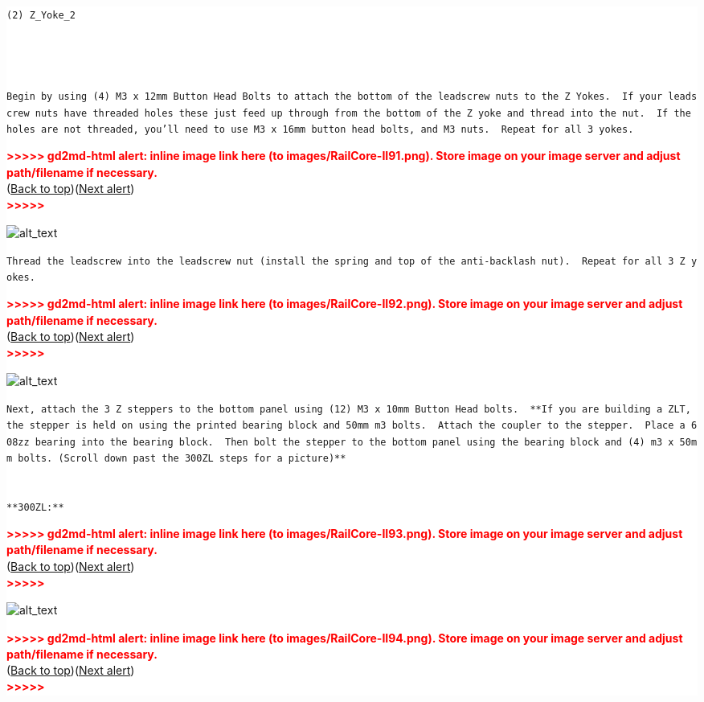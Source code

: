 	(2) Z_Yoke_2

	


    Begin by using (4) M3 x 12mm Button Head Bolts to attach the bottom of the leadscrew nuts to the Z Yokes.  If your leadscrew nuts have threaded holes these just feed up through from the bottom of the Z yoke and thread into the nut.  If the holes are not threaded, you’ll need to use M3 x 16mm button head bolts, and M3 nuts.  Repeat for all 3 yokes.


    

<p id="gdcalert93" ><span style="color: red; font-weight: bold">>>>>>  gd2md-html alert: inline image link here (to images/RailCore-II91.png). Store image on your image server and adjust path/filename if necessary. </span><br>(<a href="#">Back to top</a>)(<a href="#gdcalert94">Next alert</a>)<br><span style="color: red; font-weight: bold">>>>>> </span></p>


![alt_text](images/RailCore-II91.png "image_tooltip")



    Thread the leadscrew into the leadscrew nut (install the spring and top of the anti-backlash nut).  Repeat for all 3 Z yokes.


    

<p id="gdcalert94" ><span style="color: red; font-weight: bold">>>>>>  gd2md-html alert: inline image link here (to images/RailCore-II92.png). Store image on your image server and adjust path/filename if necessary. </span><br>(<a href="#">Back to top</a>)(<a href="#gdcalert95">Next alert</a>)<br><span style="color: red; font-weight: bold">>>>>> </span></p>


![alt_text](images/RailCore-II92.png "image_tooltip")



    Next, attach the 3 Z steppers to the bottom panel using (12) M3 x 10mm Button Head bolts.  **If you are building a ZLT, the stepper is held on using the printed bearing block and 50mm m3 bolts.  Attach the coupler to the stepper.  Place a 608zz bearing into the bearing block.  Then bolt the stepper to the bottom panel using the bearing block and (4) m3 x 50mm bolts. (Scroll down past the 300ZL steps for a picture)**


    **300ZL:**

<p id="gdcalert95" ><span style="color: red; font-weight: bold">>>>>>  gd2md-html alert: inline image link here (to images/RailCore-II93.png). Store image on your image server and adjust path/filename if necessary. </span><br>(<a href="#">Back to top</a>)(<a href="#gdcalert96">Next alert</a>)<br><span style="color: red; font-weight: bold">>>>>> </span></p>


![alt_text](images/RailCore-II93.png "image_tooltip")



    

<p id="gdcalert96" ><span style="color: red; font-weight: bold">>>>>>  gd2md-html alert: inline image link here (to images/RailCore-II94.png). Store image on your image server and adjust path/filename if necessary. </span><br>(<a href="#">Back to top</a>)(<a href="#gdcalert97">Next alert</a>)<br><span style="color: red; font-weight: bold">>>>>> </span></p>
